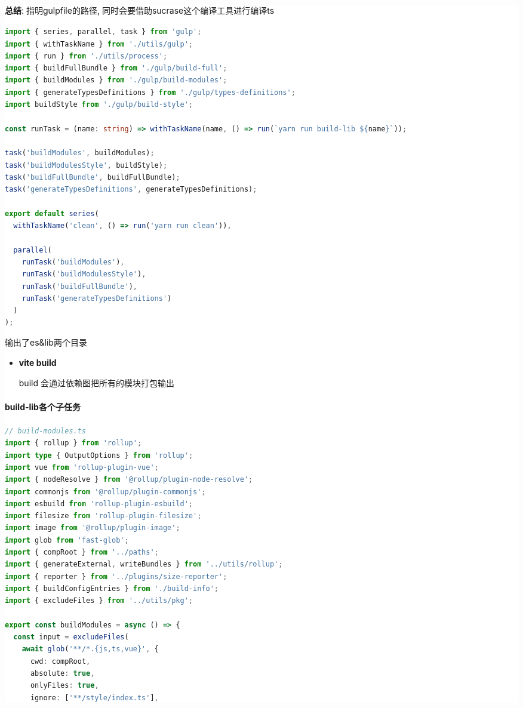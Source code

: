   **总结**: 指明gulpfile的路径, 同时会要借助sucrase这个编译工具进行编译ts

```ts
import { series, parallel, task } from 'gulp';
import { withTaskName } from './utils/gulp';
import { run } from './utils/process';
import { buildFullBundle } from './gulp/build-full';
import { buildModules } from './gulp/build-modules';
import { generateTypesDefinitions } from './gulp/types-definitions';
import buildStyle from './gulp/build-style';

const runTask = (name: string) => withTaskName(name, () => run(`yarn run build-lib ${name}`));

task('buildModules', buildModules);
task('buildModulesStyle', buildStyle);
task('buildFullBundle', buildFullBundle);
task('generateTypesDefinitions', generateTypesDefinitions);

export default series(
  withTaskName('clean', () => run('yarn run clean')),

  parallel(
    runTask('buildModules'),
    runTask('buildModulesStyle'),
    runTask('buildFullBundle'),
    runTask('generateTypesDefinitions')
  )
);

```



输出了es&lib两个目录



- **vite build**

  build 会通过依赖图把所有的模块打包输出



#### build-lib各个子任务

```ts
// build-modules.ts
import { rollup } from 'rollup';
import type { OutputOptions } from 'rollup';
import vue from 'rollup-plugin-vue';
import { nodeResolve } from '@rollup/plugin-node-resolve';
import commonjs from '@rollup/plugin-commonjs';
import esbuild from 'rollup-plugin-esbuild';
import filesize from 'rollup-plugin-filesize';
import image from '@rollup/plugin-image';
import glob from 'fast-glob';
import { compRoot } from '../paths';
import { generateExternal, writeBundles } from '../utils/rollup';
import { reporter } from '../plugins/size-reporter';
import { buildConfigEntries } from './build-info';
import { excludeFiles } from '../utils/pkg';

export const buildModules = async () => {
  const input = excludeFiles(
    await glob('**/*.{js,ts,vue}', {
      cwd: compRoot,
      absolute: true,
      onlyFiles: true,
      ignore: ['**/style/index.ts'],
```